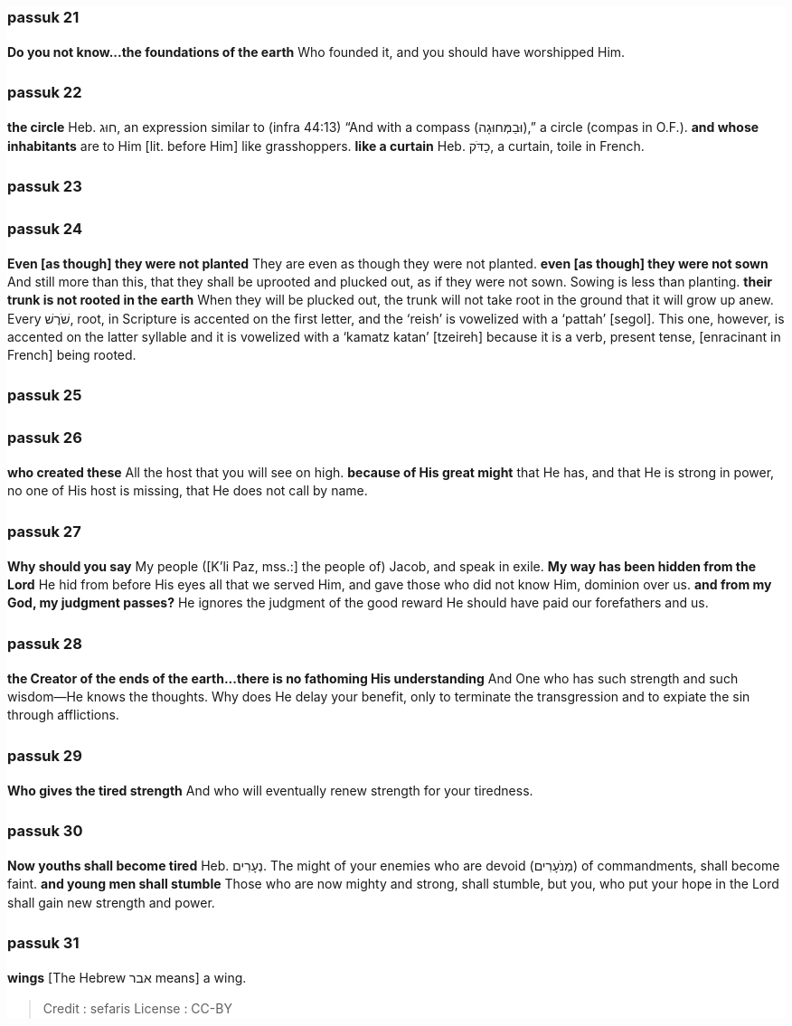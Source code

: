 ### passuk 21
<b>Do you not know...the foundations of the earth</b> Who founded it, and you should have worshipped Him.

### passuk 22
<b>the circle</b> Heb. חוּג, an expression similar to (infra 44:13) “And with a compass (וּבַמְּחוּגָה),” a circle (compas in O.F.).
<b>and whose inhabitants</b> are to Him [lit. before Him] like grasshoppers.
<b>like a curtain</b> Heb. כַדֹּק, a curtain, toile in French.

### passuk 23

### passuk 24
<b>Even [as though] they were not planted</b> They are even as though they were not planted.
<b>even [as though] they were not sown</b> And still more than this, that they shall be uprooted and plucked out, as if they were not sown. Sowing is less than planting.
<b>their trunk is not rooted in the earth</b> When they will be plucked out, the trunk will not take root in the ground that it will grow up anew. Every שֹׁרֶשׁ, root, in Scripture is accented on the first letter, and the ‘reish’ is vowelized with a ‘pattah’ [segol]. This one, however, is accented on the latter syllable and it is vowelized with a ‘kamatz katan’ [tzeireh] because it is a verb, present tense, [enracinant in French] being rooted.

### passuk 25

### passuk 26
<b>who created these</b> All the host that you will see on high.
<b>because of His great might</b> that He has, and that He is strong in power, no one of His host is missing, that He does not call by name.

### passuk 27
<b>Why should you say</b> My people ([K’li Paz, mss.:] the people of) Jacob, and speak in exile.
<b>My way has been hidden from the Lord</b> He hid from before His eyes all that we served Him, and gave those who did not know Him, dominion over us.
<b>and from my God, my judgment passes?</b> He ignores the judgment of the good reward He should have paid our forefathers and us.

### passuk 28
<b>the Creator of the ends of the earth...there is no fathoming His understanding</b> And One who has such strength and such wisdom—He knows the thoughts. Why does He delay your benefit, only to terminate the transgression and to expiate the sin through afflictions.

### passuk 29
<b>Who gives the tired strength</b> And who will eventually renew strength for your tiredness.

### passuk 30
<b>Now youths shall become tired</b> Heb. נְעָרִים. The might of your enemies who are devoid (מְנֹעָרִים) of commandments, shall become faint.
<b>and young men shall stumble</b> Those who are now mighty and strong, shall stumble, but you, who put your hope in the Lord shall gain new strength and power.

### passuk 31
<b>wings</b> [The Hebrew אבר means] a wing.

>Credit : sefaris
>License : CC-BY